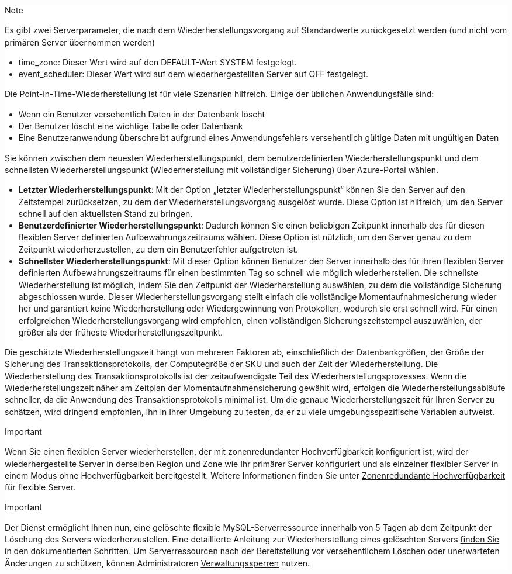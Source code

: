 > [!NOTE]
> Es gibt zwei Serverparameter, die nach dem Wiederherstellungsvorgang auf Standardwerte zurückgesetzt werden (und nicht vom primären Server übernommen werden)
> *   time_zone: Dieser Wert wird auf den DEFAULT-Wert SYSTEM festgelegt.
> *   event_scheduler: Dieser Wert wird auf dem wiederhergestellten Server auf OFF festgelegt.

Die Point-in-Time-Wiederherstellung ist für viele Szenarien hilfreich. Einige der üblichen Anwendungsfälle sind:
-   Wenn ein Benutzer versehentlich Daten in der Datenbank löscht
-   Der Benutzer löscht eine wichtige Tabelle oder Datenbank
-   Eine Benutzeranwendung überschreibt aufgrund eines Anwendungsfehlers versehentlich gültige Daten mit ungültigen Daten

Sie können zwischen dem neuesten Wiederherstellungspunkt, dem benutzerdefinierten Wiederherstellungspunkt und dem schnellsten Wiederherstellungspunkt (Wiederherstellung mit vollständiger Sicherung) über [Azure-Portal](how-to-restore-server-portal.md) wählen.

-   **Letzter Wiederherstellungspunkt**: Mit der Option „letzter Wiederherstellungspunkt“ können Sie den Server auf den Zeitstempel zurücksetzen, zu dem der Wiederherstellungsvorgang ausgelöst wurde. Diese Option ist hilfreich, um den Server schnell auf den aktuellsten Stand zu bringen.
-   **Benutzerdefinierter Wiederherstellungspunkt**: Dadurch können Sie einen beliebigen Zeitpunkt innerhalb des für diesen flexiblen Server definierten Aufbewahrungszeitraums wählen. Diese Option ist nützlich, um den Server genau zu dem Zeitpunkt wiederherzustellen, zu dem ein Benutzerfehler aufgetreten ist.
-   **Schnellster Wiederherstellungspunkt**: Mit dieser Option können Benutzer den Server innerhalb des für ihren flexiblen Server definierten Aufbewahrungszeitraums für einen bestimmten Tag so schnell wie möglich wiederherstellen. Die schnellste Wiederherstellung ist möglich, indem Sie den Zeitpunkt der Wiederherstellung auswählen, zu dem die vollständige Sicherung abgeschlossen wurde. Dieser Wiederherstellungsvorgang stellt einfach die vollständige Momentaufnahmesicherung wieder her und garantiert keine Wiederherstellung oder Wiedergewinnung von Protokollen, wodurch sie erst schnell wird. Für einen erfolgreichen Wiederherstellungsvorgang wird empfohlen, einen vollständigen Sicherungszeitstempel auszuwählen, der größer als der früheste Wiederherstellungszeitpunkt.

Die geschätzte Wiederherstellungszeit hängt von mehreren Faktoren ab, einschließlich der Datenbankgrößen, der Größe der Sicherung des Transaktionsprotokolls, der Computegröße der SKU und auch der Zeit der Wiederherstellung. Die Wiederherstellung des Transaktionsprotokolls ist der zeitaufwendigste Teil des Wiederherstellungsprozesses. Wenn die Wiederherstellungszeit näher am Zeitplan der Momentaufnahmensicherung gewählt wird, erfolgen die Wiederherstellungsabläufe schneller, da die Anwendung des Transaktionsprotokolls minimal ist. Um die genaue Wiederherstellungszeit für Ihren Server zu schätzen, wird dringend empfohlen, ihn in Ihrer Umgebung zu testen, da er zu viele umgebungsspezifische Variablen aufweist.

> [!IMPORTANT]
> Wenn Sie einen flexiblen Server wiederherstellen, der mit zonenredundanter Hochverfügbarkeit konfiguriert ist, wird der wiederhergestellte Server in derselben Region und Zone wie Ihr primärer Server konfiguriert und als einzelner flexibler Server in einem Modus ohne Hochverfügbarkeit bereitgestellt. Weitere Informationen finden Sie unter [Zonenredundante Hochverfügbarkeit](concepts-high-availability.md) für flexible Server.

> [!IMPORTANT]
> Der Dienst ermöglicht Ihnen nun, eine gelöschte flexible MySQL-Serverressource innerhalb von 5 Tagen ab dem Zeitpunkt der Löschung des Servers wiederherzustellen. Eine detaillierte Anleitung zur Wiederherstellung eines gelöschten Servers [finden Sie in den dokumentierten Schritten](../flexible-server/how-to-restore-dropped-server.md). Um Serverressourcen nach der Bereitstellung vor versehentlichem Löschen oder unerwarteten Änderungen zu schützen, können Administratoren [Verwaltungssperren](../../azure-resource-manager/management/lock-resources.md) nutzen.
